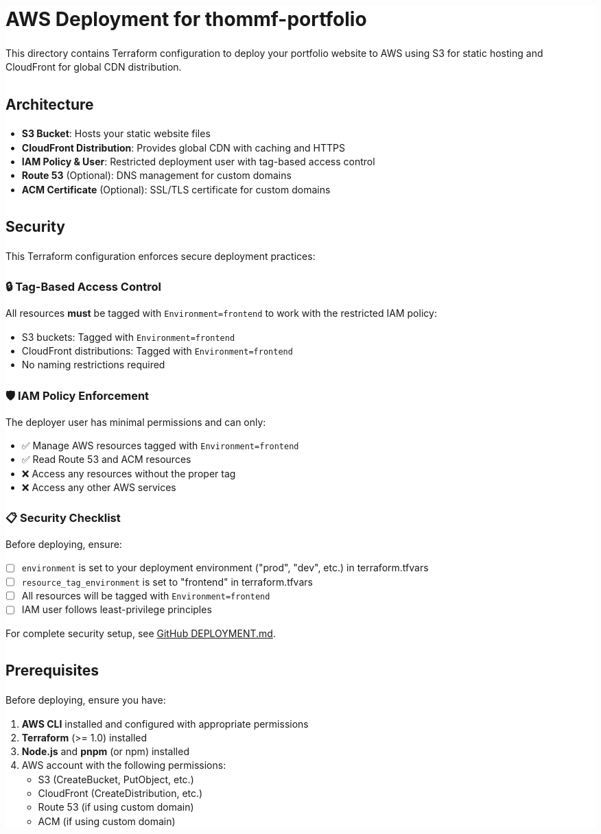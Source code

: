 # AWS Deployment for thommf-portfolio

This directory contains Terraform configuration to deploy your portfolio website to AWS using S3 for static hosting and CloudFront for global CDN distribution.

## Architecture

- **S3 Bucket**: Hosts your static website files
- **CloudFront Distribution**: Provides global CDN with caching and HTTPS
- **IAM Policy & User**: Restricted deployment user with tag-based access control
- **Route 53** (Optional): DNS management for custom domains
- **ACM Certificate** (Optional): SSL/TLS certificate for custom domains

## Security

This Terraform configuration enforces secure deployment practices:

### 🔒 **Tag-Based Access Control**
All resources **must** be tagged with `Environment=frontend` to work with the restricted IAM policy:
- S3 buckets: Tagged with `Environment=frontend`
- CloudFront distributions: Tagged with `Environment=frontend`
- No naming restrictions required

### 🛡️ **IAM Policy Enforcement**
The deployer user has minimal permissions and can only:
- ✅ Manage AWS resources tagged with `Environment=frontend`
- ✅ Read Route 53 and ACM resources
- ❌ Access any resources without the proper tag
- ❌ Access any other AWS services

### 📋 **Security Checklist**
Before deploying, ensure:
- [ ] `environment` is set to your deployment environment ("prod", "dev", etc.) in terraform.tfvars
- [ ] `resource_tag_environment` is set to "frontend" in terraform.tfvars
- [ ] All resources will be tagged with `Environment=frontend`
- [ ] IAM user follows least-privilege principles

For complete security setup, see [GitHub DEPLOYMENT.md](../../.github/DEPLOYMENT.md).

## Prerequisites

Before deploying, ensure you have:

1. **AWS CLI** installed and configured with appropriate permissions
2. **Terraform** (>= 1.0) installed
3. **Node.js** and **pnpm** (or npm) installed
4. AWS account with the following permissions:
   - S3 (CreateBucket, PutObject, etc.)
   - CloudFront (CreateDistribution, etc.)
   - Route 53 (if using custom domain)
   - ACM (if using custom domain)
